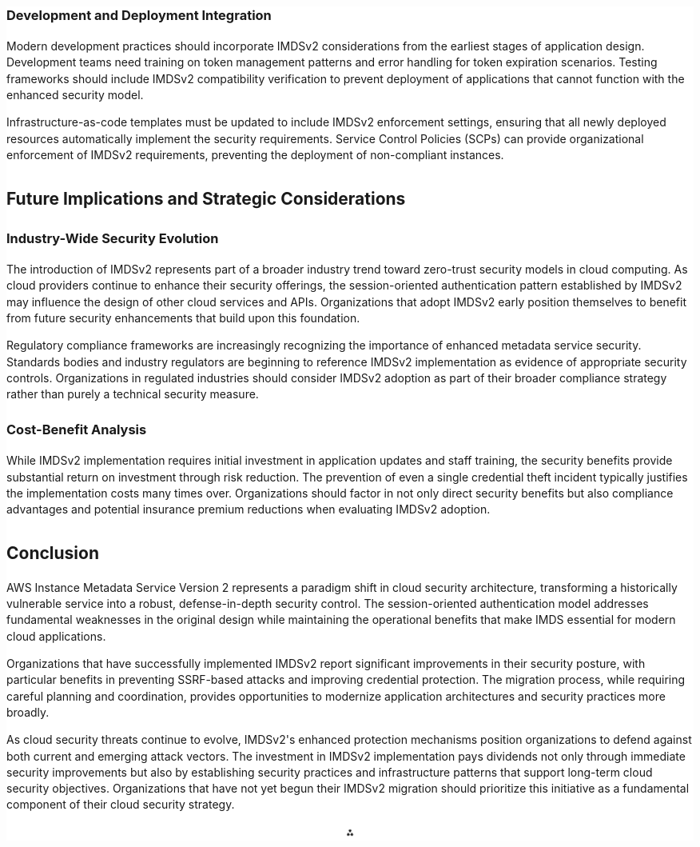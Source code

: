 ### Development and Deployment Integration

Modern development practices should incorporate IMDSv2 considerations from the earliest stages of application design. Development teams need training on token management patterns and error handling for token expiration scenarios. Testing frameworks should include IMDSv2 compatibility verification to prevent deployment of applications that cannot function with the enhanced security model.

Infrastructure-as-code templates must be updated to include IMDSv2 enforcement settings, ensuring that all newly deployed resources automatically implement the security requirements. Service Control Policies (SCPs) can provide organizational enforcement of IMDSv2 requirements, preventing the deployment of non-compliant instances.

## Future Implications and Strategic Considerations

### Industry-Wide Security Evolution

The introduction of IMDSv2 represents part of a broader industry trend toward zero-trust security models in cloud computing. As cloud providers continue to enhance their security offerings, the session-oriented authentication pattern established by IMDSv2 may influence the design of other cloud services and APIs. Organizations that adopt IMDSv2 early position themselves to benefit from future security enhancements that build upon this foundation.

Regulatory compliance frameworks are increasingly recognizing the importance of enhanced metadata service security. Standards bodies and industry regulators are beginning to reference IMDSv2 implementation as evidence of appropriate security controls. Organizations in regulated industries should consider IMDSv2 adoption as part of their broader compliance strategy rather than purely a technical security measure.

### Cost-Benefit Analysis

While IMDSv2 implementation requires initial investment in application updates and staff training, the security benefits provide substantial return on investment through risk reduction. The prevention of even a single credential theft incident typically justifies the implementation costs many times over. Organizations should factor in not only direct security benefits but also compliance advantages and potential insurance premium reductions when evaluating IMDSv2 adoption.

## Conclusion

AWS Instance Metadata Service Version 2 represents a paradigm shift in cloud security architecture, transforming a historically vulnerable service into a robust, defense-in-depth security control. The session-oriented authentication model addresses fundamental weaknesses in the original design while maintaining the operational benefits that make IMDS essential for modern cloud applications.

Organizations that have successfully implemented IMDSv2 report significant improvements in their security posture, with particular benefits in preventing SSRF-based attacks and improving credential protection. The migration process, while requiring careful planning and coordination, provides opportunities to modernize application architectures and security practices more broadly.

As cloud security threats continue to evolve, IMDSv2's enhanced protection mechanisms position organizations to defend against both current and emerging attack vectors. The investment in IMDSv2 implementation pays dividends not only through immediate security improvements but also by establishing security practices and infrastructure patterns that support long-term cloud security objectives. Organizations that have not yet begun their IMDSv2 migration should prioritize this initiative as a fundamental component of their cloud security strategy.

<div style="text-align: center">⁂</div>